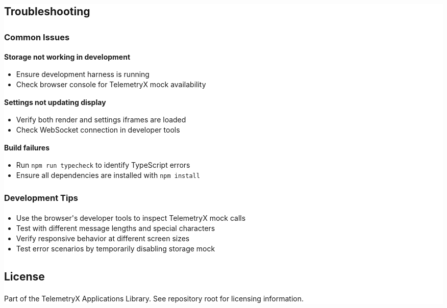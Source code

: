 ## Troubleshooting

### Common Issues

**Storage not working in development**
- Ensure development harness is running
- Check browser console for TelemetryX mock availability

**Settings not updating display**
- Verify both render and settings iframes are loaded
- Check WebSocket connection in developer tools

**Build failures**
- Run `npm run typecheck` to identify TypeScript errors
- Ensure all dependencies are installed with `npm install`

### Development Tips
- Use the browser's developer tools to inspect TelemetryX mock calls
- Test with different message lengths and special characters
- Verify responsive behavior at different screen sizes
- Test error scenarios by temporarily disabling storage mock

## License

Part of the TelemetryX Applications Library. See repository root for licensing information.